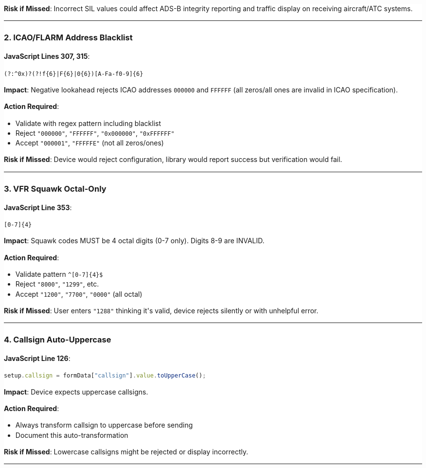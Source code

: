 **Risk if Missed**: Incorrect SIL values could affect ADS-B integrity reporting and traffic display on receiving aircraft/ATC systems.

---

### 2. ICAO/FLARM Address Blacklist

**JavaScript Lines 307, 315**:
```regex
(?:^0x)?(?!f{6}|F{6}|0{6})[A-Fa-f0-9]{6}
```

**Impact**: Negative lookahead rejects ICAO addresses `000000` and `FFFFFF` (all zeros/all ones are invalid in ICAO specification).

**Action Required**:
- Validate with regex pattern including blacklist
- Reject `"000000"`, `"FFFFFF"`, `"0x000000"`, `"0xFFFFFF"`
- Accept `"000001"`, `"FFFFFE"` (not all zeros/ones)

**Risk if Missed**: Device would reject configuration, library would report success but verification would fail.

---

### 3. VFR Squawk Octal-Only

**JavaScript Line 353**:
```regex
[0-7]{4}
```

**Impact**: Squawk codes MUST be 4 octal digits (0-7 only). Digits 8-9 are INVALID.

**Action Required**:
- Validate pattern `^[0-7]{4}$`
- Reject `"8000"`, `"1299"`, etc.
- Accept `"1200"`, `"7700"`, `"0000"` (all octal)

**Risk if Missed**: User enters `"1288"` thinking it's valid, device rejects silently or with unhelpful error.

---

### 4. Callsign Auto-Uppercase

**JavaScript Line 126**:
```javascript
setup.callsign = formData["callsign"].value.toUpperCase();
```

**Impact**: Device expects uppercase callsigns.

**Action Required**:
- Always transform callsign to uppercase before sending
- Document this auto-transformation

**Risk if Missed**: Lowercase callsigns might be rejected or display incorrectly.

---